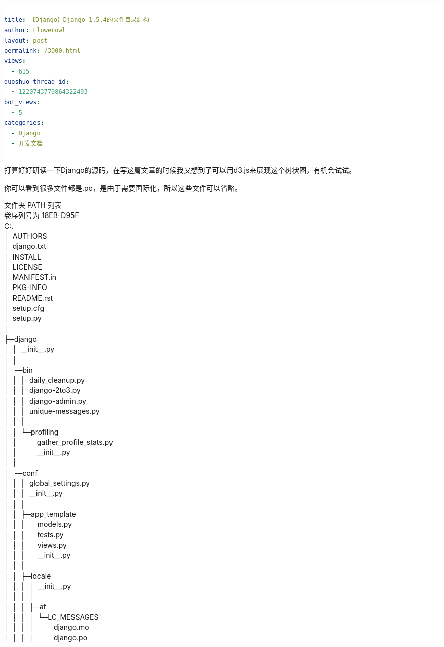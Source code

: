 ```yaml
---
title: 【Django】Django-1.5.4的文件目录结构
author: Flowerowl
layout: post
permalink: /3000.html
views:
  - 615
duoshuo_thread_id:
  - 1220743779864322493
bot_views:
  - 5
categories:
  - Django
  - 开发文档
---
```

打算好好研读一下Django的源码，在写这篇文章的时候我又想到了可以用d3.js来展现这个树状图，有机会试试。

你可以看到很多文件都是.po，是由于需要国际化，所以这些文件可以省略。

文件夹 PATH 列表  
卷序列号为 18EB-D95F  
C:.  
│&nbsp; AUTHORS  
│&nbsp; django.txt  
│&nbsp; INSTALL  
│&nbsp; LICENSE  
│&nbsp; MANIFEST.in  
│&nbsp; PKG-INFO  
│&nbsp; README.rst  
│&nbsp; setup.cfg  
│&nbsp; setup.py  
│&nbsp;   
├─django  
│&nbsp; │&nbsp; \_\_init\_\_.py  
│&nbsp; │&nbsp;   
│&nbsp; ├─bin  
│&nbsp; │&nbsp; │&nbsp; daily_cleanup.py  
│&nbsp; │&nbsp; │&nbsp; django-2to3.py  
│&nbsp; │&nbsp; │&nbsp; django-admin.py  
│&nbsp; │&nbsp; │&nbsp; unique-messages.py  
│&nbsp; │&nbsp; │&nbsp;   
│&nbsp; │&nbsp; └─profiling  
│&nbsp; │&nbsp;&nbsp;&nbsp;&nbsp;&nbsp;&nbsp;&nbsp;&nbsp;&nbsp; gather\_profile\_stats.py  
│&nbsp; │&nbsp;&nbsp;&nbsp;&nbsp;&nbsp;&nbsp;&nbsp;&nbsp;&nbsp; \_\_init\_\_.py  
│&nbsp; │&nbsp;&nbsp;&nbsp;&nbsp;&nbsp;&nbsp;&nbsp;&nbsp;&nbsp;   
│&nbsp; ├─conf  
│&nbsp; │&nbsp; │&nbsp; global_settings.py  
│&nbsp; │&nbsp; │&nbsp; \_\_init\_\_.py  
│&nbsp; │&nbsp; │&nbsp;   
│&nbsp; │&nbsp; ├─app_template  
│&nbsp; │&nbsp; │&nbsp;&nbsp;&nbsp;&nbsp;&nbsp; models.py  
│&nbsp; │&nbsp; │&nbsp;&nbsp;&nbsp;&nbsp;&nbsp; tests.py  
│&nbsp; │&nbsp; │&nbsp;&nbsp;&nbsp;&nbsp;&nbsp; views.py  
│&nbsp; │&nbsp; │&nbsp;&nbsp;&nbsp;&nbsp;&nbsp; \_\_init\_\_.py  
│&nbsp; │&nbsp; │&nbsp;&nbsp;&nbsp;&nbsp;&nbsp;   
│&nbsp; │&nbsp; ├─locale  
│&nbsp; │&nbsp; │&nbsp; │&nbsp; \_\_init\_\_.py  
│&nbsp; │&nbsp; │&nbsp; │&nbsp;   
│&nbsp; │&nbsp; │&nbsp; ├─af  
│&nbsp; │&nbsp; │&nbsp; │&nbsp; └─LC_MESSAGES  
│&nbsp; │&nbsp; │&nbsp; │&nbsp;&nbsp;&nbsp;&nbsp;&nbsp;&nbsp;&nbsp;&nbsp;&nbsp; django.mo  
│&nbsp; │&nbsp; │&nbsp; │&nbsp;&nbsp;&nbsp;&nbsp;&nbsp;&nbsp;&nbsp;&nbsp;&nbsp; django.po  